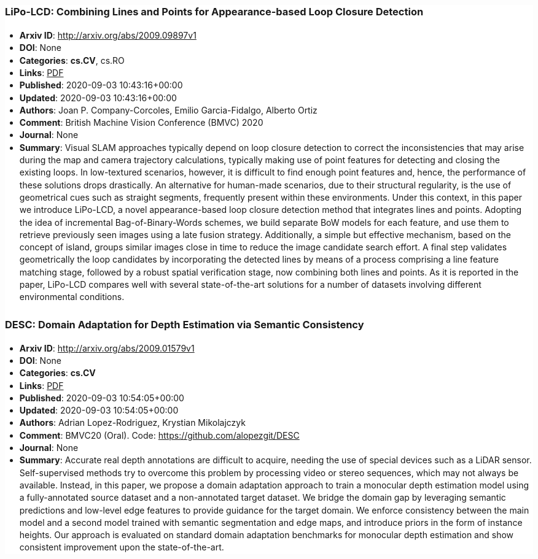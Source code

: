 

### LiPo-LCD: Combining Lines and Points for Appearance-based Loop Closure Detection
- **Arxiv ID**: http://arxiv.org/abs/2009.09897v1
- **DOI**: None
- **Categories**: **cs.CV**, cs.RO
- **Links**: [PDF](http://arxiv.org/pdf/2009.09897v1)
- **Published**: 2020-09-03 10:43:16+00:00
- **Updated**: 2020-09-03 10:43:16+00:00
- **Authors**: Joan P. Company-Corcoles, Emilio Garcia-Fidalgo, Alberto Ortiz
- **Comment**: British Machine Vision Conference (BMVC) 2020
- **Journal**: None
- **Summary**: Visual SLAM approaches typically depend on loop closure detection to correct the inconsistencies that may arise during the map and camera trajectory calculations, typically making use of point features for detecting and closing the existing loops. In low-textured scenarios, however, it is difficult to find enough point features and, hence, the performance of these solutions drops drastically. An alternative for human-made scenarios, due to their structural regularity, is the use of geometrical cues such as straight segments, frequently present within these environments. Under this context, in this paper we introduce LiPo-LCD, a novel appearance-based loop closure detection method that integrates lines and points. Adopting the idea of incremental Bag-of-Binary-Words schemes, we build separate BoW models for each feature, and use them to retrieve previously seen images using a late fusion strategy. Additionally, a simple but effective mechanism, based on the concept of island, groups similar images close in time to reduce the image candidate search effort. A final step validates geometrically the loop candidates by incorporating the detected lines by means of a process comprising a line feature matching stage, followed by a robust spatial verification stage, now combining both lines and points. As it is reported in the paper, LiPo-LCD compares well with several state-of-the-art solutions for a number of datasets involving different environmental conditions.



### DESC: Domain Adaptation for Depth Estimation via Semantic Consistency
- **Arxiv ID**: http://arxiv.org/abs/2009.01579v1
- **DOI**: None
- **Categories**: **cs.CV**
- **Links**: [PDF](http://arxiv.org/pdf/2009.01579v1)
- **Published**: 2020-09-03 10:54:05+00:00
- **Updated**: 2020-09-03 10:54:05+00:00
- **Authors**: Adrian Lopez-Rodriguez, Krystian Mikolajczyk
- **Comment**: BMVC20 (Oral). Code: https://github.com/alopezgit/DESC
- **Journal**: None
- **Summary**: Accurate real depth annotations are difficult to acquire, needing the use of special devices such as a LiDAR sensor. Self-supervised methods try to overcome this problem by processing video or stereo sequences, which may not always be available. Instead, in this paper, we propose a domain adaptation approach to train a monocular depth estimation model using a fully-annotated source dataset and a non-annotated target dataset. We bridge the domain gap by leveraging semantic predictions and low-level edge features to provide guidance for the target domain. We enforce consistency between the main model and a second model trained with semantic segmentation and edge maps, and introduce priors in the form of instance heights. Our approach is evaluated on standard domain adaptation benchmarks for monocular depth estimation and show consistent improvement upon the state-of-the-art.
